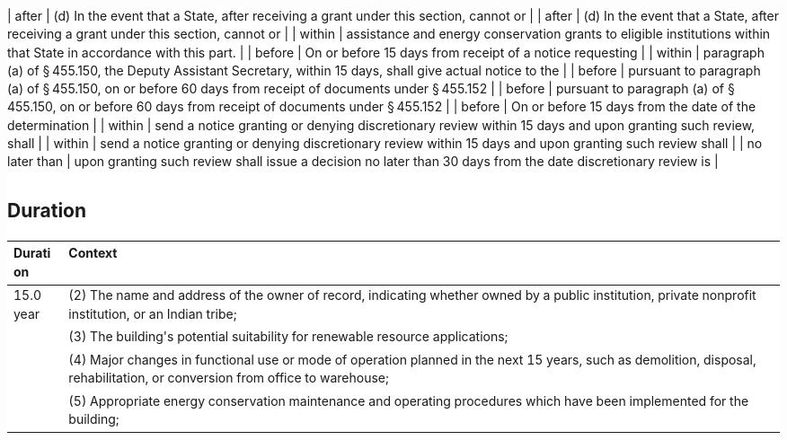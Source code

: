 | after                    | (d) In the event that a State,  after receiving a grant under this section, cannot or                                                      |
| after                    | (d) In the event that a State,  after receiving a grant under this section, cannot or                                                      |
| within                   | assistance and energy conservation grants to eligible institutions within  that State in accordance with this part.                        |
| before                   | On or  before 15 days from receipt of a notice requesting                                                                                  |
| within                   | paragraph (a) of &#167;&#8201;455.150, the Deputy Assistant Secretary, within 15 days, shall give actual notice to the                     |
| before                   | pursuant to paragraph (a) of &#167;&#8201;455.150, on or before 60 days from receipt of documents under &#167;&#8201;455.152               |
| before                   | pursuant to paragraph (a) of &#167;&#8201;455.150, on or before 60 days from receipt of documents under &#167;&#8201;455.152               |
| before                   | On or  before 15 days from the date of the determination                                                                                   |
| within                   | send a notice granting or denying discretionary review within 15 days and upon granting such review, shall                                 |
| within                   | send a notice granting or denying discretionary review within 15 days and upon granting such review shall                                  |
| no later than            | upon granting such review shall issue a decision no later than 30 days from the date discretionary review is                               |


## Duration

| Duration   | Context                                                                                                                                                                                                                                                                                                                                                                                                                                                                                                                                                                                                                                                                                    |
|:-----------|:-------------------------------------------------------------------------------------------------------------------------------------------------------------------------------------------------------------------------------------------------------------------------------------------------------------------------------------------------------------------------------------------------------------------------------------------------------------------------------------------------------------------------------------------------------------------------------------------------------------------------------------------------------------------------------------------|
| 15.0 year  | (2) The name and address of the owner of record, indicating whether owned by a public institution, private nonprofit institution, or an Indian tribe;                                                                                                                                                                                                                                                                                                                                                                                                                                                                                                                                      |
|            |               (3) The building's potential suitability for renewable resource applications;                                                                                                                                                                                                                                                                                                                                                                                                                                                                                                                                                                                                |
|            |               (4) Major changes in functional use or mode of operation planned in the next 15 years, such as demolition, disposal, rehabilitation, or conversion from office to warehouse;                                                                                                                                                                                                                                                                                                                                                                                                                                                                                                 |
|            |               (5) Appropriate energy conservation maintenance and operating procedures which have been implemented for the building;                                                                                                                                                                                                                                                                                                                                                                                                                                                                                                                                                       |